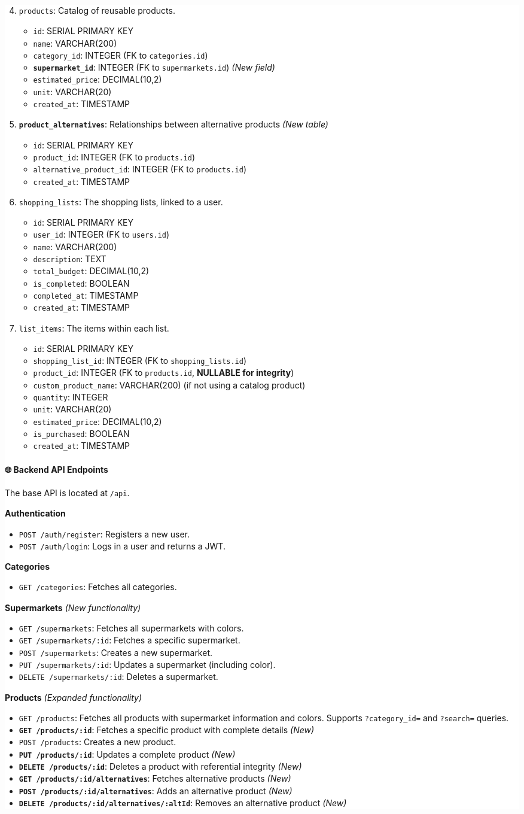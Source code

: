 4. `products`: Catalog of reusable products.
   - `id`: SERIAL PRIMARY KEY
   - `name`: VARCHAR(200)
   - `category_id`: INTEGER (FK to `categories.id`)
   - **`supermarket_id`**: INTEGER (FK to `supermarkets.id`) *(New field)*
   - `estimated_price`: DECIMAL(10,2)
   - `unit`: VARCHAR(20)
   - `created_at`: TIMESTAMP

5. **`product_alternatives`**: Relationships between alternative products *(New table)*
   - `id`: SERIAL PRIMARY KEY
   - `product_id`: INTEGER (FK to `products.id`)
   - `alternative_product_id`: INTEGER (FK to `products.id`)
   - `created_at`: TIMESTAMP

6. `shopping_lists`: The shopping lists, linked to a user.
   - `id`: SERIAL PRIMARY KEY
   - `user_id`: INTEGER (FK to `users.id`)
   - `name`: VARCHAR(200)
   - `description`: TEXT
   - `total_budget`: DECIMAL(10,2)
   - `is_completed`: BOOLEAN
   - `completed_at`: TIMESTAMP
   - `created_at`: TIMESTAMP

7. `list_items`: The items within each list.
   - `id`: SERIAL PRIMARY KEY
   - `shopping_list_id`: INTEGER (FK to `shopping_lists.id`)
   - `product_id`: INTEGER (FK to `products.id`, **NULLABLE for integrity**)
   - `custom_product_name`: VARCHAR(200) (if not using a catalog product)
   - `quantity`: INTEGER
   - `unit`: VARCHAR(20)
   - `estimated_price`: DECIMAL(10,2)
   - `is_purchased`: BOOLEAN
   - `created_at`: TIMESTAMP

#### 🌐 Backend API Endpoints

The base API is located at `/api`.

**Authentication**
- `POST /auth/register`: Registers a new user.
- `POST /auth/login`: Logs in a user and returns a JWT.

**Categories**
- `GET /categories`: Fetches all categories.

**Supermarkets** *(New functionality)*
- `GET /supermarkets`: Fetches all supermarkets with colors.
- `GET /supermarkets/:id`: Fetches a specific supermarket.
- `POST /supermarkets`: Creates a new supermarket.
- `PUT /supermarkets/:id`: Updates a supermarket (including color).
- `DELETE /supermarkets/:id`: Deletes a supermarket.

**Products** *(Expanded functionality)*
- `GET /products`: Fetches all products with supermarket information and colors. Supports `?category_id=` and `?search=` queries.
- **`GET /products/:id`**: Fetches a specific product with complete details *(New)*
- `POST /products`: Creates a new product.
- **`PUT /products/:id`**: Updates a complete product *(New)*
- **`DELETE /products/:id`**: Deletes a product with referential integrity *(New)*
- **`GET /products/:id/alternatives`**: Fetches alternative products *(New)*
- **`POST /products/:id/alternatives`**: Adds an alternative product *(New)*
- **`DELETE /products/:id/alternatives/:altId`**: Removes an alternative product *(New)*
